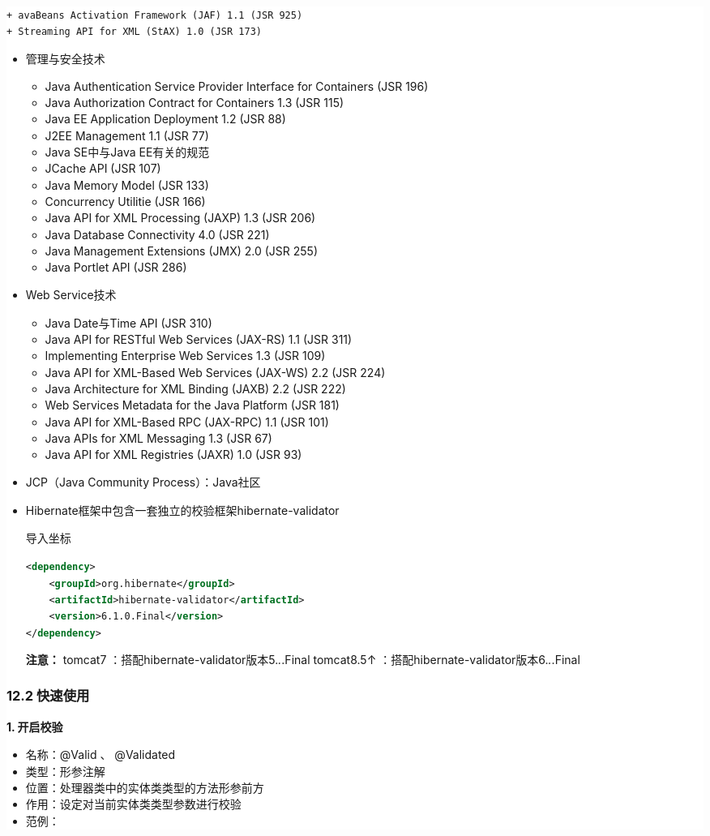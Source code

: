     + avaBeans Activation Framework (JAF) 1.1 (JSR 925)
    + Streaming API for XML (StAX) 1.0 (JSR 173)
  * 管理与安全技术
    + Java Authentication Service Provider Interface for Containers (JSR 196)
    + Java Authorization Contract for Containers 1.3 (JSR 115)
    + Java EE Application Deployment 1.2 (JSR 88)
    + J2EE Management 1.1 (JSR 77)
    + Java SE中与Java EE有关的规范
    + JCache API (JSR 107)
    + Java Memory Model (JSR 133)
    + Concurrency Utilitie (JSR 166)
    + Java API for XML Processing (JAXP) 1.3 (JSR 206)
    + Java Database Connectivity 4.0 (JSR 221)
    + Java Management Extensions (JMX) 2.0 (JSR 255)
    + Java Portlet API (JSR 286)

* Web Service技术

  + Java Date与Time API (JSR 310)
  + Java API for RESTful Web Services (JAX-RS) 1.1 (JSR 311)
  + Implementing Enterprise Web Services 1.3 (JSR 109)
  + Java API for XML-Based Web Services (JAX-WS) 2.2 (JSR 224)
  + Java Architecture for XML Binding (JAXB) 2.2 (JSR 222)
  + Web Services Metadata for the Java Platform (JSR 181)
  + Java API for XML-Based RPC (JAX-RPC) 1.1 (JSR 101)
  + Java APIs for XML Messaging 1.3 (JSR 67)
  + Java API for XML Registries (JAXR) 1.0 (JSR 93)

* JCP（Java Community Process）：Java社区

* Hibernate框架中包含一套独立的校验框架hibernate-validator

  导入坐标

  ```xml
  <dependency>
      <groupId>org.hibernate</groupId>
      <artifactId>hibernate-validator</artifactId>
      <version>6.1.0.Final</version>
  </dependency>
  ```

  **注意：**
  tomcat7 ：搭配hibernate-validator版本5.*.*.Final
  tomcat8.5↑ ：搭配hibernate-validator版本6.*.*.Final

### 12.2 快速使用

**1. 开启校验**

+ 名称：@Valid 、 @Validated
+ 类型：形参注解
+ 位置：处理器类中的实体类类型的方法形参前方
+ 作用：设定对当前实体类类型参数进行校验
+ 范例：
